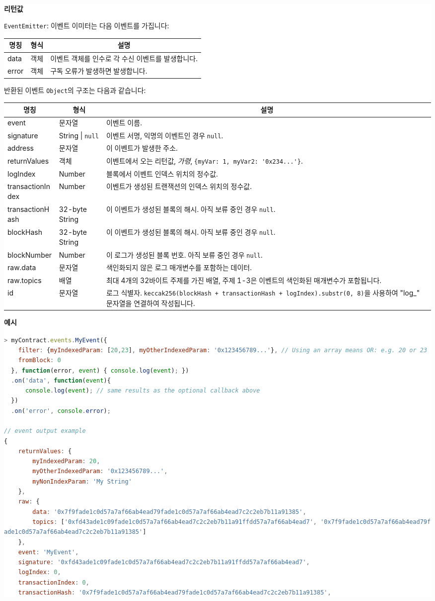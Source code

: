 
**리턴값**

`EventEmitter`: 이벤트 이미터는 다음 이벤트를 가집니다:

| 명칭    | 형식 | 설명                           |
| ----- | -- | ---------------------------- |
| data  | 객체 | 이벤트 객체를 인수로 각 수신 이벤트를 발생합니다. |
| error | 객체 | 구독 오류가 발생하면 발생합니다.           |

반환된 이벤트 `Object`의 구조는 다음과 같습니다:

| 명칭               | 형식                   | 설명                                                                                                     |
| ---------------- | -------------------- | ------------------------------------------------------------------------------------------------------ |
| event            | 문자열                  | 이벤트 이름.                                                                                                |
| signature        | String &#124; `null` | 이벤트 서명, 익명의 이벤트인 경우 `null`.                                                                            |
| address          | 문자열                  | 이 이벤트가 발생한 주소.                                                                                         |
| returnValues     | 객체                   | 이벤트에서 오는 리턴값, *가령*, `{myVar: 1, myVar2: '0x234...'}`.                                                  |
| logIndex         | Number               | 블록에서 이벤트 인덱스 위치의 정수값.                                                                                  |
| transactionIndex | Number               | 이벤트가 생성된 트랜잭션의 인덱스 위치의 정수값.                                                                            |
| transactionHash  | 32-byte String       | 이 이벤트가 생성된 블록의 해시. 아직 보류 중인 경우 `null`.                                                                 |
| blockHash        | 32-byte String       | 이 이벤트가 생성된 블록의 해시. 아직 보류 중인 경우 `null`.                                                                 |
| blockNumber      | Number               | 이 로그가 생성된 블록 번호. 아직 보류 중인 경우 `null`.                                                                   |
| raw.data         | 문자열                  | 색인화되지 않은 로그 매개변수를 포함하는 데이터.                                                                            |
| raw.topics       | 배열                   | 최대 4개의 32바이트 주제를 가진 배열, 주제 1-3은 이벤트의 색인화된 매개변수가 포함됩니다.                                                 |
| id               | 문자열                  | 로그 식별자. `keccak256(blockHash + transactionHash + logIndex).substr(0, 8)`을 사용하여 "log_" 문자열을 연결하여 작성됩니다. |

**예시**

```javascript
> myContract.events.MyEvent({
    filter: {myIndexedParam: [20,23], myOtherIndexedParam: '0x123456789...'}, // Using an array means OR: e.g. 20 or 23
    fromBlock: 0
  }, function(error, event) { console.log(event); })
  .on('data', function(event){
      console.log(event); // same results as the optional callback above
  })
  .on('error', console.error);

// event output example
{
    returnValues: {
        myIndexedParam: 20,
        myOtherIndexedParam: '0x123456789...',
        myNonIndexParam: 'My String'
    },
    raw: {
        data: '0x7f9fade1c0d57a7af66ab4ead79fade1c0d57a7af66ab4ead7c2c2eb7b11a91385',
        topics: ['0xfd43ade1c09fade1c0d57a7af66ab4ead7c2c2eb7b11a91ffdd57a7af66ab4ead7', '0x7f9fade1c0d57a7af66ab4ead79fade1c0d57a7af66ab4ead7c2c2eb7b11a91385']
    },
    event: 'MyEvent',
    signature: '0xfd43ade1c09fade1c0d57a7af66ab4ead7c2c2eb7b11a91ffdd57a7af66ab4ead7',
    logIndex: 0,
    transactionIndex: 0,
    transactionHash: '0x7f9fade1c0d57a7af66ab4ead79fade1c0d57a7af66ab4ead7c2c2eb7b11a91385',
```